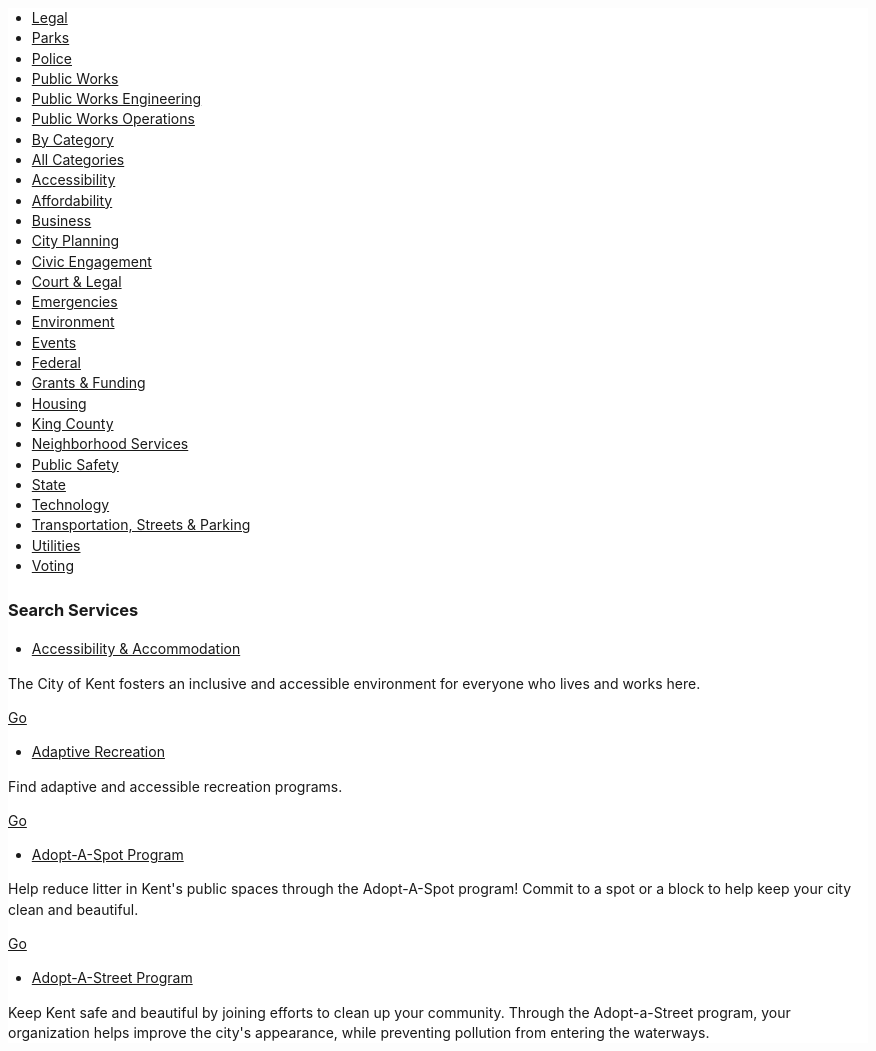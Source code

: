   *  [Legal]() 
   *  [Parks]() 
   *  [Police]() 
   *  [Public Works]() 
   *  [Public Works Engineering]() 
   *  [Public Works Operations]() 
 *  [By Category]() 
   *  [All Categories]() 
   *  [Accessibility]() 
   *  [Affordability]() 
   *  [Business]() 
   *  [City Planning]() 
   *  [Civic Engagement]() 
   *  [Court & Legal]() 
   *  [Emergencies]() 
   *  [Environment]() 
   *  [Events]() 
   *  [Federal]() 
   *  [Grants & Funding]() 
   *  [Housing]() 
   *  [King County]() 
   *  [Neighborhood Services]() 
   *  [Public Safety]() 
   *  [State]() 
   *  [Technology]() 
   *  [Transportation, Streets & Parking]() 
   *  [Utilities]() 
   *  [Voting]() 

### Search Services

 *  [Accessibility & Accommodation]()    

The City of Kent fosters an inclusive and accessible environment for everyone who lives and works here.  

 [Go](https://kentwa.gov/departments/public-works/transportation/accessibility)  
 *  [Adaptive Recreation]()    

Find adaptive and accessible recreation programs.  

 [Go](https://kentwa.gov/departments/kent-parks/programs-activities/adaptive-recreation-programs)  
 *  [Adopt-A-Spot Program]()    

Help reduce litter in Kent's public spaces through the Adopt-A-Spot program! Commit to a spot or a block to help keep your city clean and beautiful.  

 [Go](https://kentwa.gov/departments/public-works/environmental/talking-trash-recycle-and-clean-up-events-for-residents/adopt-a-spot)  
 *  [Adopt-A-Street Program]()    

Keep Kent safe and beautiful by joining efforts to clean up your community. Through the Adopt-a-Street program, your organization helps improve the city's appearance, while preventing pollution from entering the waterways.  
